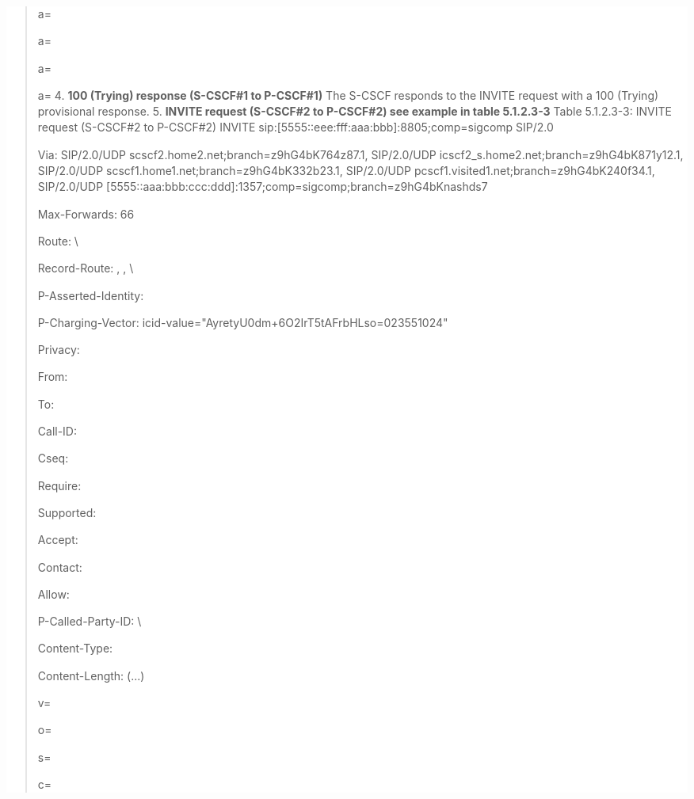 > a=
>
> a=
>
> a=
>
> a=
4\. **100 (Trying) response (S-CSCF#1 to P-CSCF#1)**
The S-CSCF responds to the INVITE request with a 100 (Trying) provisional
response.
5\. **INVITE request (S-CSCF#2 to P-CSCF#2) see example in table 5.1.2.3-3**
Table 5.1.2.3-3: INVITE request (S-CSCF#2 to P-CSCF#2)
> INVITE sip:[5555::eee:fff:aaa:bbb]:8805;comp=sigcomp SIP/2.0
>
> Via: SIP/2.0/UDP scscf2.home2.net;branch=z9hG4bK764z87.1, SIP/2.0/UDP
> icscf2_s.home2.net;branch=z9hG4bK871y12.1, SIP/2.0/UDP
> scscf1.home1.net;branch=z9hG4bK332b23.1, SIP/2.0/UDP
> pcscf1.visited1.net;branch=z9hG4bK240f34.1, SIP/2.0/UDP
> [5555::aaa:bbb:ccc:ddd]:1357;comp=sigcomp;branch=z9hG4bKnashds7
>
> Max-Forwards: 66
>
> Route: \
>
> Record-Route: \, \,
> \
>
> P-Asserted-Identity:
>
> P-Charging-Vector: icid-value=\"AyretyU0dm+6O2IrT5tAFrbHLso=023551024\"
>
> Privacy:
>
> From:
>
> To:
>
> Call-ID:
>
> Cseq:
>
> Require:
>
> Supported:
>
> Accept:
>
> Contact:
>
> Allow:
>
> P-Called-Party-ID: \
>
> Content-Type:
>
> Content-Length: (...)
>
> v=
>
> o=
>
> s=
>
> c=